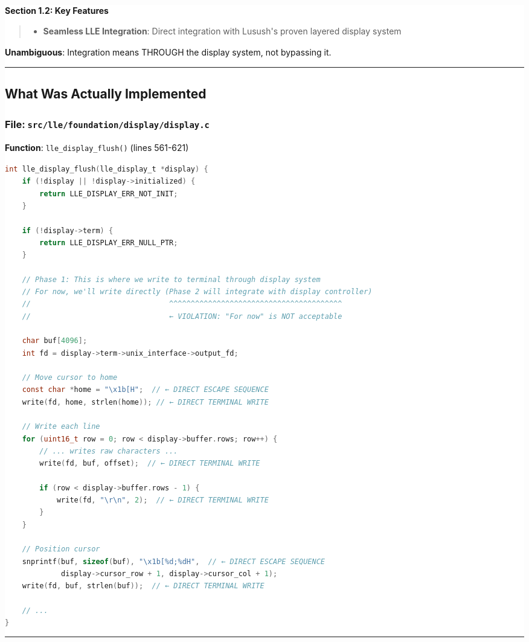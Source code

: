 **Section 1.2: Key Features**

> - **Seamless LLE Integration**: Direct integration with Lusush's proven layered display system

**Unambiguous**: Integration means THROUGH the display system, not bypassing it.

---

## What Was Actually Implemented

### File: `src/lle/foundation/display/display.c`

**Function**: `lle_display_flush()` (lines 561-621)

```c
int lle_display_flush(lle_display_t *display) {
    if (!display || !display->initialized) {
        return LLE_DISPLAY_ERR_NOT_INIT;
    }
    
    if (!display->term) {
        return LLE_DISPLAY_ERR_NULL_PTR;
    }
    
    // Phase 1: This is where we write to terminal through display system
    // For now, we'll write directly (Phase 2 will integrate with display controller)
    //                                ^^^^^^^^^^^^^^^^^^^^^^^^^^^^^^^^^^^^^^^^
    //                                ← VIOLATION: "For now" is NOT acceptable
    
    char buf[4096];
    int fd = display->term->unix_interface->output_fd;
    
    // Move cursor to home
    const char *home = "\x1b[H";  // ← DIRECT ESCAPE SEQUENCE
    write(fd, home, strlen(home)); // ← DIRECT TERMINAL WRITE
    
    // Write each line
    for (uint16_t row = 0; row < display->buffer.rows; row++) {
        // ... writes raw characters ...
        write(fd, buf, offset);  // ← DIRECT TERMINAL WRITE
        
        if (row < display->buffer.rows - 1) {
            write(fd, "\r\n", 2);  // ← DIRECT TERMINAL WRITE
        }
    }
    
    // Position cursor
    snprintf(buf, sizeof(buf), "\x1b[%d;%dH",  // ← DIRECT ESCAPE SEQUENCE
             display->cursor_row + 1, display->cursor_col + 1);
    write(fd, buf, strlen(buf));  // ← DIRECT TERMINAL WRITE
    
    // ...
}
```

---